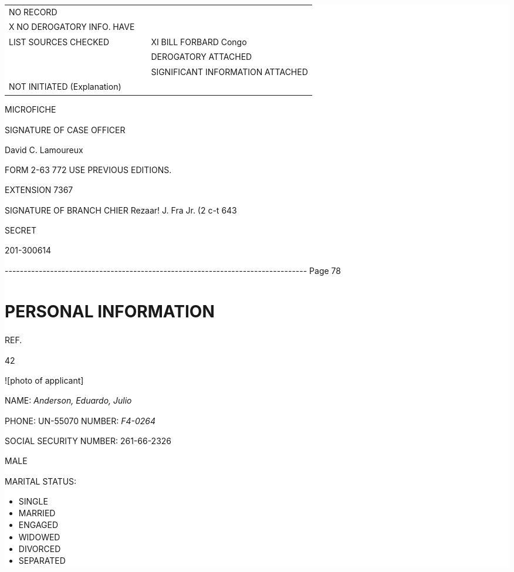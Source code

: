 |                             |     |                                  |
| --------------------------- | --- | -------------------------------- |
| NO RECORD                   |     |                                  |
| X NO DEROGATORY INFO. HAVE  |     |                                  |
| LIST SOURCES CHECKED        |     | XI BILL FORBARD Congo            |
|                             |     | DEROGATORY ATTACHED              |
|                             |     | SIGNIFICANT INFORMATION ATTACHED |
| NOT INITIATED (Explanation) |     |                                  |

MICROFICHE

SIGNATURE OF CASE OFFICER

David C. Lamoureux

FORM
2-63 772 USE PREVIOUS EDITIONS.

EXTENSION
7367

SIGNATURE OF BRANCH CHIER
Rezaar! J. Fra Jr. (2 c-t 643

SECRET

201-300614


-------------------------------------------------------------------------------- Page 78

# PERSONAL INFORMATION

REF.

42

![photo of applicant]

NAME: *Anderson, Eduardo, Julio*

PHONE: UN-55070 NUMBER: *F4-0264*

SOCIAL SECURITY NUMBER: 261-66-2326

MALE

MARITAL STATUS:

* SINGLE
* MARRIED
* ENGAGED
* WIDOWED
* DIVORCED
* SEPARATED

